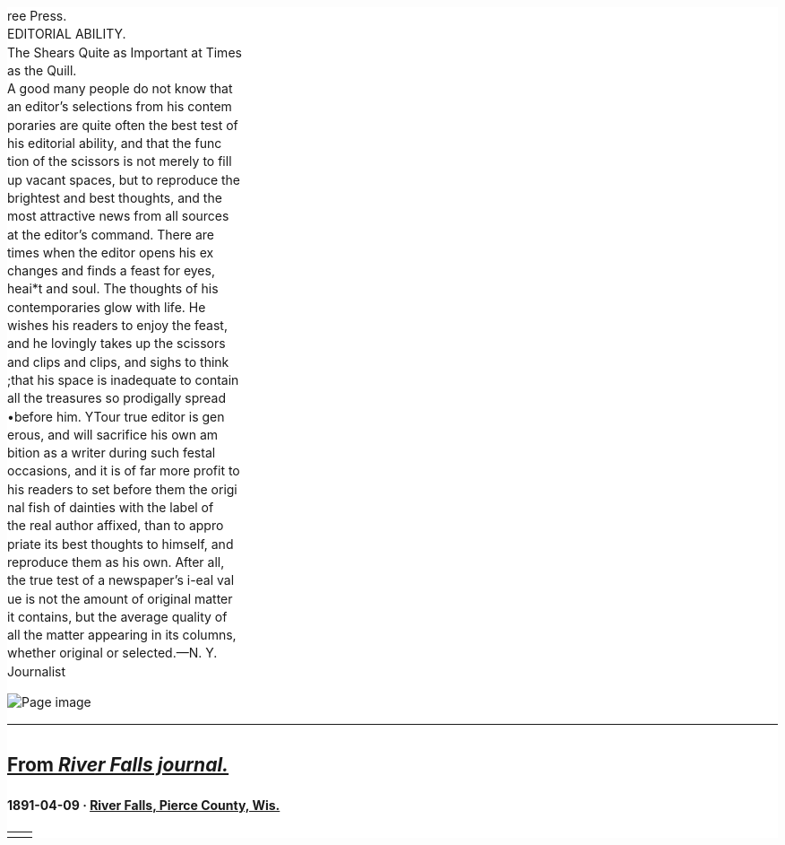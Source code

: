 ree Press.  
EDITORIAL ABILITY.  
The Shears Quite as Important at Times  
as the Quill.  
A good many people do not know that  
an editor’s selections from his contem­  
poraries are quite often the best test of  
his editorial ability, and that the func­  
tion of the scissors is not merely to fill  
up vacant spaces, but to reproduce the  
brightest and best thoughts, and the  
most attractive news from all sources  
at the editor’s command. There are  
times when the editor opens his ex­  
changes and finds a feast for eyes,  
heai*t and soul. The thoughts of his  
contemporaries glow with life. He  
wishes his readers to enjoy the feast,  
and he lovingly takes up the scissors  
and clips and clips, and sighs to think  
;that his space is inadequate to contain  
all the treasures so prodigally spread  
•before him. YTour true editor is gen­  
erous, and will sacrifice his own am­  
bition as a writer during such festal  
occasions, and it is of far more profit to  
his readers to set before them the origi­  
nal fish of dainties with the label of  
the real author affixed, than to appro­  
priate its best thoughts to himself, and  
reproduce them as his own. After all,  
the true test of a newspaper’s i-eal val­  
ue is not the amount of original matter  
it contains, but the average quality of  
all the matter appearing in its columns,  
whether original or selected.—N. Y.  
Journalist
</td><td style="width: 50%; max-height: 75%; margin: auto; display: block;">
<img alt="Page image" src="https://tile.loc.gov/image-services/iiif/service:ndnp:whi:batch_whi_dorothy_ver01:data:sn85033295:00279550092:1891040801:0432/pct:39.275285,57.396065,14.043005,20.295100/!600,600/0/default.jpg"/>
</td>
</tr></table>

---

## [From _River Falls journal._](https://www.loc.gov/resource/sn85033255/1891-04-09/ed-1/?sp=3)

#### 1891-04-09 &middot; [River Falls, Pierce County, Wis.](http://dbpedia.org/resource/River_Falls%2C_Wisconsin)

<table style="width: 100%;"><tr><td style="width: 50%">
